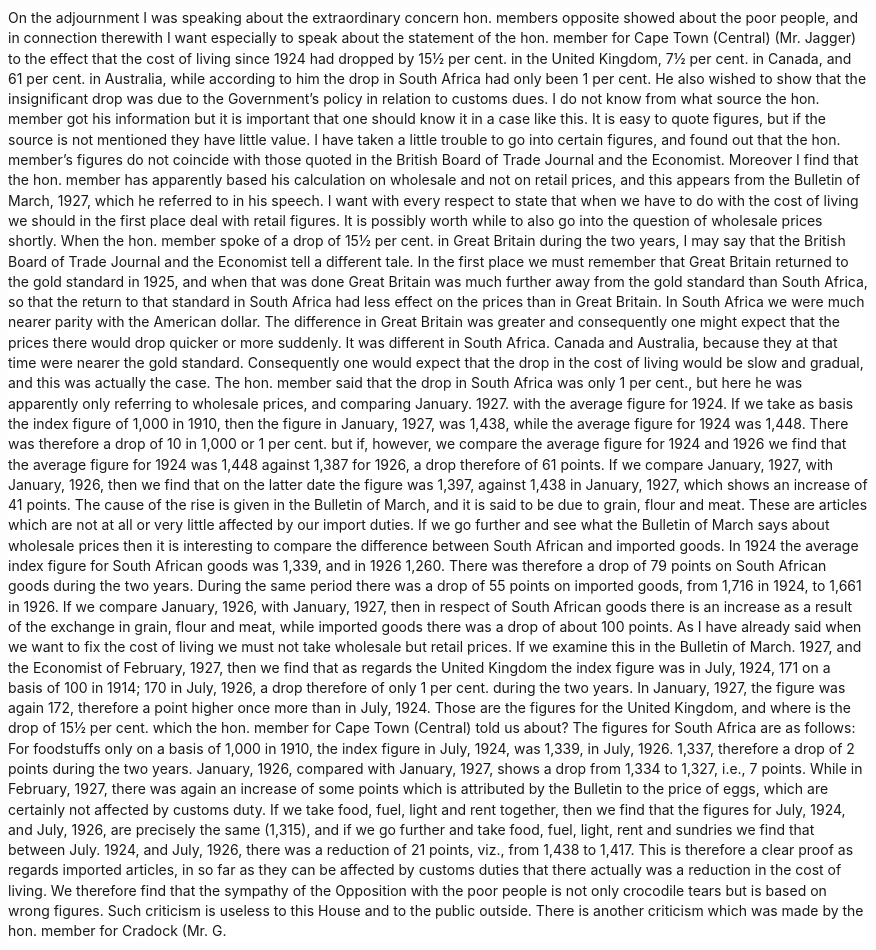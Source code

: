 <p>On the adjournment I was speaking about the extraordinary concern hon. members opposite showed about the poor people, and in connection therewith I want especially to speak about the statement of the hon. member for Cape Town (Central) (Mr. Jagger) to the effect that the cost of living since 1924 had dropped by 15½ per cent. in the United Kingdom, 7½ per cent. in Canada, and 61 per cent. in Australia, while according to him the drop in South Africa had only been 1 per cent. He also wished to show that the insignificant drop was due to the Government&#x2019;s policy in relation to customs dues. I do not know from what source the hon. member got his information but it is important that one should know it in a case like this. It is easy to quote figures, but if the source is not mentioned they have little value. I have taken a little trouble to go into certain figures, and found out that the hon. member&#x2019;s figures do not coincide with those quoted in the British Board of Trade Journal and the Economist. Moreover I find that the hon. member has apparently based his calculation on wholesale and not on retail prices, and this appears from the Bulletin of March, 1927, which he referred to in his speech. I want with every respect to state that when we have to do with the cost of living we should in the first place deal with retail figures. It is possibly worth while to also go into the question of wholesale prices shortly. When the hon. member spoke of a drop of 15½ per cent. in Great Britain during the two years, I may say that the British Board of Trade Journal and the Economist tell a different tale. In the first place we must remember that Great Britain returned to the gold standard in 1925, and when that was done Great Britain was much further away from the gold standard than South Africa, so that the return to that standard in South Africa had less effect on the prices than in Great Britain. In South Africa we were much nearer parity with the American dollar. The difference in Great Britain was greater and consequently one might expect that the prices there would drop quicker or more suddenly. It was different in South Africa. Canada and Australia, because they at that time were nearer the gold standard. Consequently one would expect that the drop in the cost of living would be slow and gradual, and this was actually the case. The hon. member said that the drop in South Africa was only 1 per cent., but here he was apparently only referring to wholesale prices, and comparing January. 1927. with the average figure for 1924. If we take as basis the index figure of 1,000 in 1910, then the figure in January, 1927, was 1,438, while the average figure for 1924 was 1,448. There was therefore a drop of 10 in 1,000 or 1 per cent. but if, however, we compare the average figure for 1924 and 1926 we find that the average figure for 1924 was 1,448 against 1,387 for 1926, a drop therefore of 61 points. If we compare January, 1927, with January, 1926, then we find that on the latter date the figure was 1,397, against 1,438 in January, 1927, which shows an increase of 41 points. The cause of the rise is given in the Bulletin of March, and it is said to be due to grain, flour and meat. These are articles which are not at all or very little affected by our import duties. If we go further and see what the Bulletin of March says about wholesale prices then it is interesting to compare the difference between South African and imported goods. In 1924 the average index figure for South African goods was 1,339, and in 1926 1,260. There was therefore a drop of 79 points on South African goods during the two years. During the same period there was a drop of 55 points on imported goods, from 1,716 in 1924, to 1,661 in 1926. If we compare January, 1926, with January, 1927, then in respect of South African goods there is an increase as a result of the exchange in grain, flour and meat, while imported goods there was a drop of about 100 points. As I have already said when we want to fix the cost of living we must not take wholesale but retail prices. If we examine this in the Bulletin of March. 1927, and the Economist of February, 1927, then we find that as regards the United Kingdom the index figure was in July, 1924, 171 on a basis of 100 in 1914; 170 in July, 1926, a drop therefore of only 1 per cent. during the two years. In January, 1927, the figure was again 172, therefore a point higher once more than in July, 1924. Those are the figures for the United Kingdom, and where is the drop of 15½ per cent. which the hon. member for Cape Town (Central) told us about? The figures for South Africa are as follows: For foodstuffs only on a basis of 1,000 in 1910, the index figure in July, 1924, was 1,339, in July, 1926. 1,337, therefore a drop of 2 points during the two years. January, 1926, compared with January, 1927, shows a drop from 1,334 to 1,327, i.e., 7 points. While in February, 1927, there was again an increase of some points which is attributed by the Bulletin to the price of eggs, which are certainly not affected by customs duty. If we take food, fuel, light and rent together, then we find that the figures for July, 1924, and July, 1926, are precisely the same (1,315), and if we go further and take food, fuel, light, rent and sundries we find that between July. 1924, and July, 1926, there was a reduction of 21 points, viz., from 1,438 to 1,417. This is therefore a clear proof as regards imported articles, in so far as they can be affected by customs duties that there actually was a reduction in the cost of living. We therefore find that the sympathy of the Opposition with the poor people is not only crocodile tears but is based on wrong figures. <span class="col_2437-2438" refersTo="page_1290"/>Such criticism is useless to this House and to the public outside. There is another criticism which was made by the hon. member for Cradock (Mr. G.